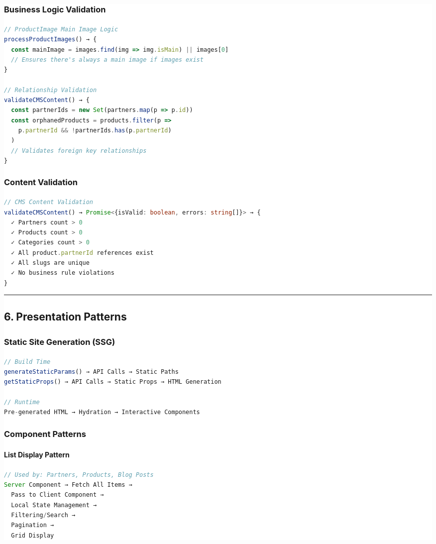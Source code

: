 ### Business Logic Validation
```typescript
// ProductImage Main Image Logic  
processProductImages() → {
  const mainImage = images.find(img => img.isMain) || images[0]
  // Ensures there's always a main image if images exist
}

// Relationship Validation
validateCMSContent() → {
  const partnerIds = new Set(partners.map(p => p.id))
  const orphanedProducts = products.filter(p => 
    p.partnerId && !partnerIds.has(p.partnerId)
  )
  // Validates foreign key relationships
}
```

### Content Validation
```typescript
// CMS Content Validation
validateCMSContent() → Promise<{isValid: boolean, errors: string[]}> → {
  ✓ Partners count > 0
  ✓ Products count > 0  
  ✓ Categories count > 0
  ✓ All product.partnerId references exist
  ✓ All slugs are unique
  ✓ No business rule violations
}
```

---

## 6. Presentation Patterns

### Static Site Generation (SSG)
```typescript
// Build Time
generateStaticParams() → API Calls → Static Paths
getStaticProps() → API Calls → Static Props → HTML Generation

// Runtime  
Pre-generated HTML → Hydration → Interactive Components
```

### Component Patterns

#### List Display Pattern
```typescript
// Used by: Partners, Products, Blog Posts
Server Component → Fetch All Items → 
  Pass to Client Component → 
  Local State Management → 
  Filtering/Search → 
  Pagination → 
  Grid Display
```
